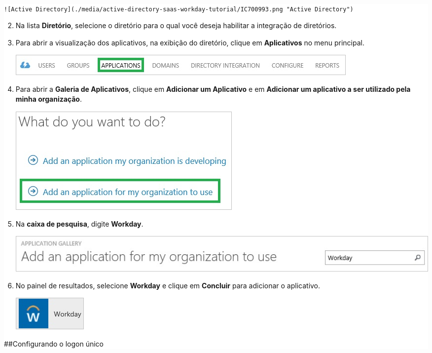     ![Active Directory](./media/active-directory-saas-workday-tutorial/IC700993.png "Active Directory")

2.  Na lista **Diretório**, selecione o diretório para o qual você deseja habilitar a integração de diretórios.

3.  Para abrir a visualização dos aplicativos, na exibição do diretório, clique em **Aplicativos** no menu principal.

    ![Aplicativos](./media/active-directory-saas-workday-tutorial/IC700994.png "Aplicativos")

4.  Para abrir a **Galeria de Aplicativos**, clique em **Adicionar um Aplicativo** e em **Adicionar um aplicativo a ser utilizado pela minha organização**.

    ![O que você deseja fazer?](./media/active-directory-saas-workday-tutorial/IC700995.png "O que você deseja fazer?")

5.  Na **caixa de pesquisa**, digite **Workday**.

    ![Workday](./media/active-directory-saas-workday-tutorial/IC701021.png "Workday")

6.  No painel de resultados, selecione **Workday** e clique em **Concluir** para adicionar o aplicativo.

    ![Workday](./media/active-directory-saas-workday-tutorial/IC701022.png "Workday")

##Configurando o logon único
  